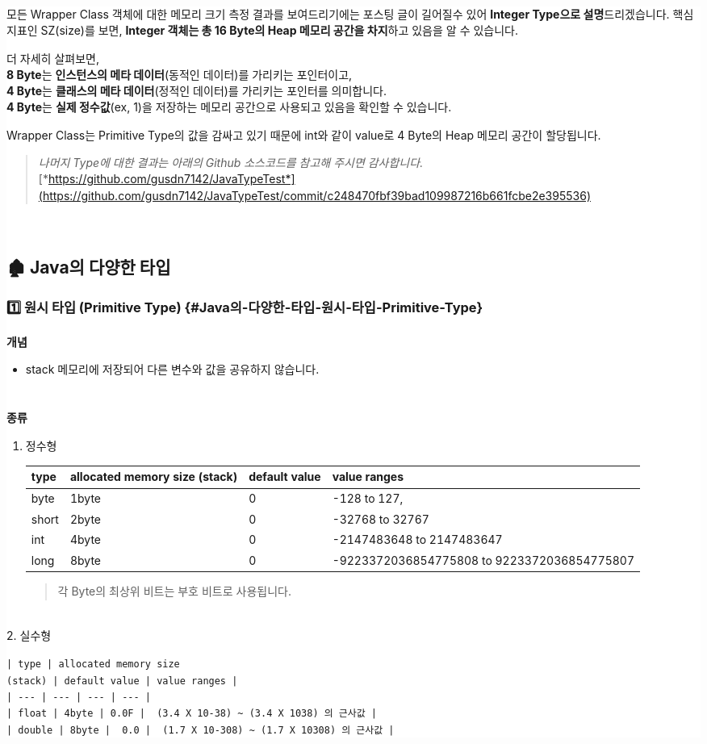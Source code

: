 <div style="margin-bottom:50px;"></div>

모든 Wrapper Class 객체에 대한 메모리 크기 측정 결과를 보여드리기에는 포스팅 글이 길어질수 있어 **Integer Type으로 설명**드리겠습니다. 핵심 지표인 SZ(size)를 보면, **Integer 객체는 총 16 Byte의 Heap 메모리 공간을 차지**하고 있음을 알 수 있습니다.

더 자세히 살펴보면,  
**8 Byte**는 **인스턴스의 메타 데이터**(동적인 데이터)를 가리키는 포인터이고,  
**4 Byte**는 **클래스의 메타 데이터**(정적인 데이터)를 가리키는 포인터를 의미합니다.  
**4 Byte**는 **실제 정수값**(ex, 1)을 저장하는 메모리 공간으로 사용되고 있음을 확인할 수 있습니다.  
 

Wrapper Class는  Primitive Type의 값을 감싸고 있기 때문에 int와 같이 value로 4 Byte의 Heap 메모리 공간이 할당됩니다.

> *나머지 Type에 대한 결과는 아래의  Github 소스코드를 참고해 주시면 감사합니다.*  
> [*https://github.com/gusdn7142/JavaTypeTest*](https://github.com/gusdn7142/JavaTypeTest/commit/c248470fbf39bad109987216b661fcbe2e395536)

<br>

## 🏚︎ Java의 다양한 타입

### 1️⃣ 원시 타입 (**Primitive Type)** {#Java의-다양한-타입-원시-타입-Primitive-Type}
<div style="margin-bottom:20px;"></div>

**개념**

- stack 메모리에 저장되어 다른 변수와 값을 공유하지 않습니다.

<div style="margin-bottom:40px;"></div>


**종류**

1. 정수형
    
    
    | type | allocated memory size (stack) | default value | value ranges |
    | --- | --- | --- | --- |
    | byte | 1byte | 0 | -128 to 127, |
    | short | 2byte | 0 | -32768 to 32767 |
    | int | 4byte | 0 | -2147483648 to 2147483647 |
    | long | 8byte | 0 | -9223372036854775808 to 9223372036854775807 |
    
    > 각 Byte의 최상위 비트는 부호 비트로 사용됩니다.
<br>
2. 실수형
    

    | type | allocated memory size 
    (stack) | default value | value ranges |
    | --- | --- | --- | --- |
    | float | 4byte | 0.0F |  (3.4 X 10-38) ~ (3.4 X 1038) 의 근사값 |
    | double | 8byte |  0.0 |  (1.7 X 10-308) ~ (1.7 X 10308) 의 근사값 |
    